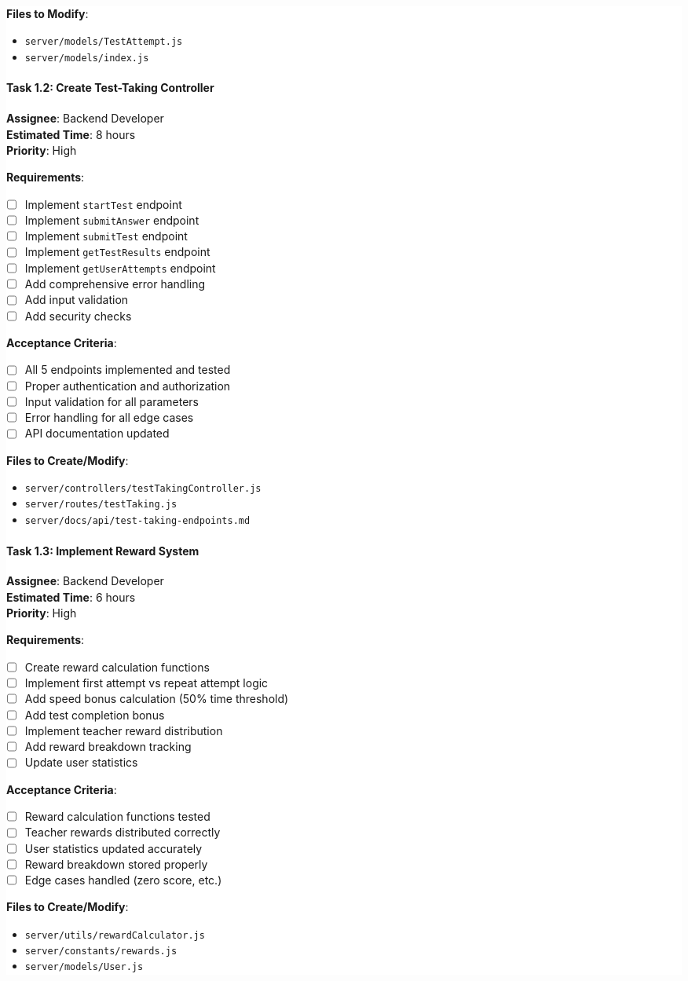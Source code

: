 **Files to Modify**:
- `server/models/TestAttempt.js`
- `server/models/index.js`

#### **Task 1.2: Create Test-Taking Controller**
**Assignee**: Backend Developer  
**Estimated Time**: 8 hours  
**Priority**: High  

**Requirements**:
- [ ] Implement `startTest` endpoint
- [ ] Implement `submitAnswer` endpoint
- [ ] Implement `submitTest` endpoint
- [ ] Implement `getTestResults` endpoint
- [ ] Implement `getUserAttempts` endpoint
- [ ] Add comprehensive error handling
- [ ] Add input validation
- [ ] Add security checks

**Acceptance Criteria**:
- [ ] All 5 endpoints implemented and tested
- [ ] Proper authentication and authorization
- [ ] Input validation for all parameters
- [ ] Error handling for all edge cases
- [ ] API documentation updated

**Files to Create/Modify**:
- `server/controllers/testTakingController.js`
- `server/routes/testTaking.js`
- `server/docs/api/test-taking-endpoints.md`

#### **Task 1.3: Implement Reward System**
**Assignee**: Backend Developer  
**Estimated Time**: 6 hours  
**Priority**: High  

**Requirements**:
- [ ] Create reward calculation functions
- [ ] Implement first attempt vs repeat attempt logic
- [ ] Add speed bonus calculation (50% time threshold)
- [ ] Add test completion bonus
- [ ] Implement teacher reward distribution
- [ ] Add reward breakdown tracking
- [ ] Update user statistics

**Acceptance Criteria**:
- [ ] Reward calculation functions tested
- [ ] Teacher rewards distributed correctly
- [ ] User statistics updated accurately
- [ ] Reward breakdown stored properly
- [ ] Edge cases handled (zero score, etc.)

**Files to Create/Modify**:
- `server/utils/rewardCalculator.js`
- `server/constants/rewards.js`
- `server/models/User.js`
